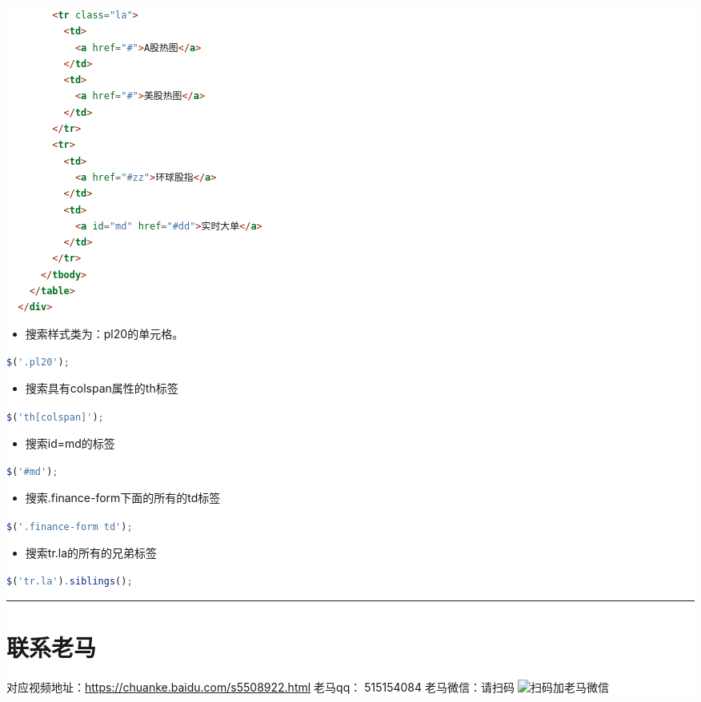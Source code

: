 ```HTML
        <tr class="la">
          <td>
            <a href="#">A股热图</a>
          </td>
          <td>
            <a href="#">美股热图</a>
          </td>
        </tr>
        <tr>
          <td>
            <a href="#zz">环球股指</a>
          </td>
          <td>
            <a id="md" href="#dd">实时大单</a>
          </td>
        </tr>
      </tbody>
    </table>
  </div>
```
+ 搜索样式类为：pl20的单元格。
```js
$('.pl20');
```
+ 搜索具有colspan属性的th标签
```js
$('th[colspan]');
```

+ 搜索id=md的标签
```js
$('#md');
```
+ 搜索.finance-form下面的所有的td标签
```js
$('.finance-form td');
```
+ 搜索tr.la的所有的兄弟标签
```js
$('tr.la').siblings();
```

***************
# 联系老马
对应视频地址：https://chuanke.baidu.com/s5508922.html
老马qq： 515154084
老马微信：请扫码
![扫码加老马微信](http://upload-images.jianshu.io/upload_images/4393631-5a7515d0e8d67565.png?imageMogr2/auto-orient/strip%7CimageView2/2/w/1240)

